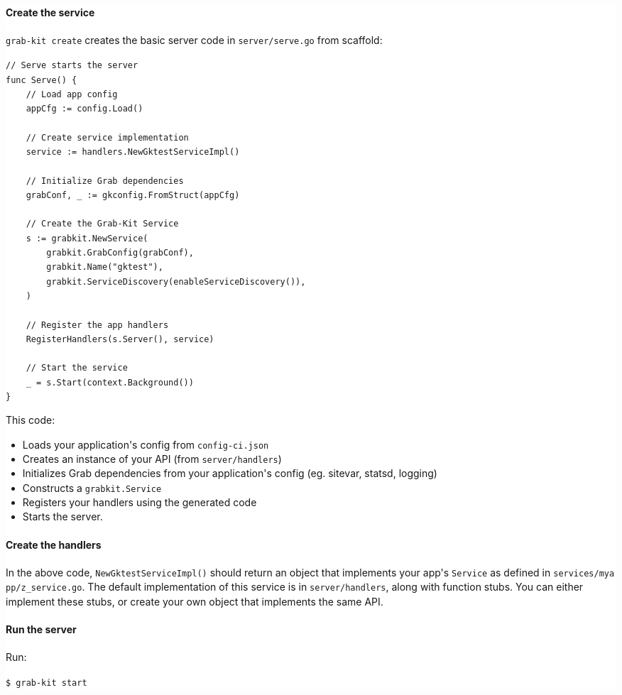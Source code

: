 #### Create the service

`grab-kit create` creates the basic server code in `server/serve.go` from scaffold:

```
// Serve starts the server
func Serve() {
	// Load app config
	appCfg := config.Load()

	// Create service implementation
	service := handlers.NewGktestServiceImpl()

	// Initialize Grab dependencies
	grabConf, _ := gkconfig.FromStruct(appCfg)

	// Create the Grab-Kit Service
	s := grabkit.NewService(
		grabkit.GrabConfig(grabConf),
		grabkit.Name("gktest"),
		grabkit.ServiceDiscovery(enableServiceDiscovery()),
	)

	// Register the app handlers
	RegisterHandlers(s.Server(), service)

	// Start the service
	_ = s.Start(context.Background())
}
```

This code:

* Loads your application's config from `config-ci.json`
* Creates an instance of your API (from `server/handlers`)
* Initializes Grab dependencies from your application's config (eg. sitevar, statsd, logging)
* Constructs a `grabkit.Service`
* Registers your handlers using the generated code
* Starts the server.

#### Create the handlers

In the above code, `NewGktestServiceImpl()` should return an object that implements your app's `Service` as defined in `services/myapp/z_service.go`. The default implementation of this service is in `server/handlers`, along with function stubs. You can either implement these stubs, or create your own object that implements the same API.


#### Run the server

Run:

```
$ grab-kit start
```
